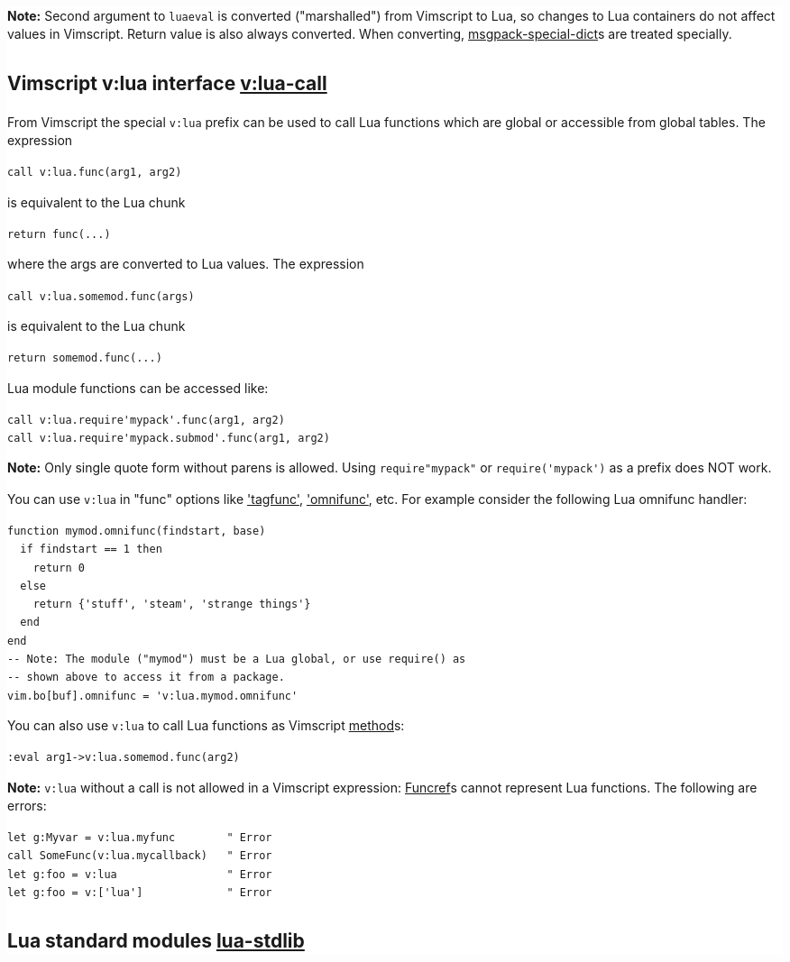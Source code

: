 **Note:** Second argument to `luaeval` is converted ("marshalled") from Vimscript to Lua, so changes to Lua containers do not affect values in Vimscript. Return value is also always converted. When converting, [msgpack-special-dict]()s are treated specially.

## Vimscript v:lua interface [v:lua-call]()

From Vimscript the special `v:lua` prefix can be used to call Lua functions which are global or accessible from global tables. The expression

    call v:lua.func(arg1, arg2)

is equivalent to the Lua chunk

    return func(...)

where the args are converted to Lua values. The expression

    call v:lua.somemod.func(args)

is equivalent to the Lua chunk

    return somemod.func(...)

Lua module functions can be accessed like:

    call v:lua.require'mypack'.func(arg1, arg2)
    call v:lua.require'mypack.submod'.func(arg1, arg2)

**Note:** Only single quote form without parens is allowed. Using `require"mypack"` or `require('mypack')` as a prefix does NOT work.

You can use `v:lua` in "func" options like ['tagfunc'](), ['omnifunc'](), etc. For example consider the following Lua omnifunc handler:

    function mymod.omnifunc(findstart, base)
      if findstart == 1 then
        return 0
      else
        return {'stuff', 'steam', 'strange things'}
      end
    end
    -- Note: The module ("mymod") must be a Lua global, or use require() as
    -- shown above to access it from a package.
    vim.bo[buf].omnifunc = 'v:lua.mymod.omnifunc'

You can also use `v:lua` to call Lua functions as Vimscript [method]()s:

    :eval arg1->v:lua.somemod.func(arg2)

**Note:** `v:lua` without a call is not allowed in a Vimscript expression: [Funcref]()s cannot represent Lua functions. The following are errors:

    let g:Myvar = v:lua.myfunc        " Error
    call SomeFunc(v:lua.mycallback)   " Error
    let g:foo = v:lua                 " Error
    let g:foo = v:['lua']             " Error

## Lua standard modules [lua-stdlib]()
